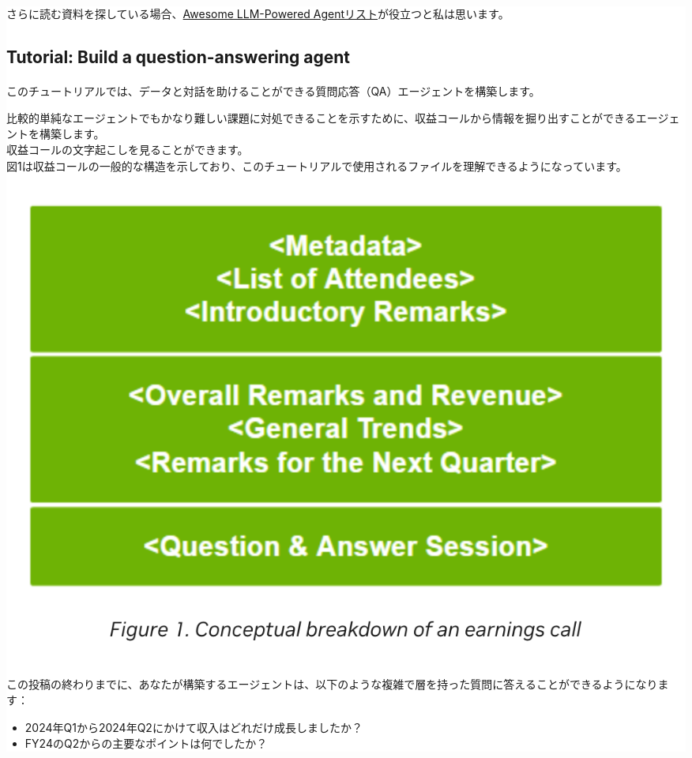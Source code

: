 さらに読む資料を探している場合、[Awesome LLM-Powered Agentリスト](https://github.com/hyp1231/awesome-llm-powered-agent#awesome-llm-powered-agent)が役立つと私は思います。  

## Tutorial: Build a question-answering agent
このチュートリアルでは、データと対話を助けることができる質問応答（QA）エージェントを構築します。  

比較的単純なエージェントでもかなり難しい課題に対処できることを示すために、収益コールから情報を掘り出すことができるエージェントを構築します。  
収益コールの文字起こしを見ることができます。  
図1は収益コールの一般的な構造を示しており、このチュートリアルで使用されるファイルを理解できるようになっています。  

![図1](../../data/6.png)

この投稿の終わりまでに、あなたが構築するエージェントは、以下のような複雑で層を持った質問に答えることができるようになります：  

- 2024年Q1から2024年Q2にかけて収入はどれだけ成長しましたか？  
- FY24のQ2からの主要なポイントは何でしたか？  
